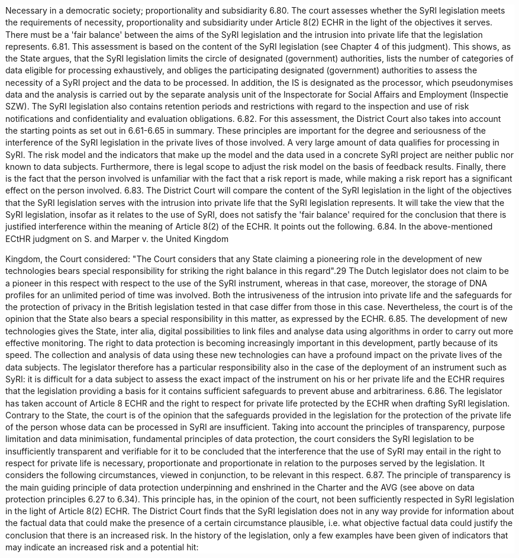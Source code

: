 Necessary in a democratic society; proportionality and subsidiarity
6.80. The court assesses whether the SyRI legislation meets the requirements of necessity, proportionality and subsidiarity under Article 8(2) ECHR in the light of the objectives it serves. There must be a 'fair balance' between the aims of the SyRI legislation and the intrusion into private life that the legislation represents.
6.81. This assessment is based on the content of the SyRI legislation (see Chapter 4 of this judgment). This shows, as the State argues, that the SyRI legislation limits the circle of designated (government) authorities, lists the number of categories of data eligible for processing exhaustively, and obliges the participating designated (government) authorities to assess the necessity of a SyRI project and the data to be processed. In addition, the IS is designated as the processor, which pseudonymises data and the analysis is carried out by the separate analysis unit of the Inspectorate for Social Affairs and Employment (Inspectie SZW). The SyRI legislation also contains retention periods and restrictions with regard to the inspection and use of risk notifications and confidentiality and evaluation obligations.
6.82. For this assessment, the District Court also takes into account the starting points as set out in 6.61-6.65 in summary. These principles are important for the degree and seriousness of the interference of the SyRI legislation in the private lives of those involved. A very large amount of data qualifies for processing in SyRI. The risk model and the indicators that make up the model and the data used in a concrete SyRI project are neither public nor known to data subjects. Furthermore, there is legal scope to adjust the risk model on the basis of feedback results. Finally, there is the fact that the person involved is unfamiliar with the fact that a risk report is made, while making a risk report has a significant effect on the person involved.
6.83. The District Court will compare the content of the SyRI legislation in the light of the objectives that the SyRI legislation serves with the intrusion into private life that the SyRI legislation represents. It will take the view that the SyRI legislation, insofar as it relates to the use of SyRI, does not satisfy the 'fair balance' required for the conclusion that there is justified interference within the meaning of Article 8(2) of the ECHR. It points out the following.
6.84. In the above-mentioned ECtHR judgment on S. and Marper v. the United Kingdom

Kingdom, the Court considered: "The Court considers that any State claiming a pioneering role in the development of new technologies bears special responsibility for striking the right balance in this regard".29 The Dutch legislator does not claim to be a pioneer in this respect with respect to the use of the SyRI instrument, whereas in that case, moreover, the storage of DNA profiles for an unlimited period of time was involved. Both the intrusiveness of the intrusion into private life and the safeguards for the protection of privacy in the British legislation tested in that case differ from those in this case. Nevertheless, the court is of the opinion that the State also bears a special responsibility in this matter, as expressed by the ECHR.
6.85. The development of new technologies gives the State, inter alia, digital possibilities to link files and analyse data using algorithms in order to carry out more effective monitoring. The right to data protection is becoming increasingly important in this development, partly because of its speed. The collection and analysis of data using these new technologies can have a profound impact on the private lives of the data subjects. The legislator therefore has a particular responsibility also in the case of the deployment of an instrument such as SyRI: it is difficult for a data subject to assess the exact impact of the instrument on his or her private life and the ECHR requires that the legislation providing a basis for it contains sufficient safeguards to prevent abuse and arbitrariness.
6.86. The legislator has taken account of Article 8 ECHR and the right to respect for private life protected by the ECHR when drafting SyRI legislation. Contrary to the State, the court is of the opinion that the safeguards provided in the legislation for the protection of the private life of the person whose data can be processed in SyRI are insufficient. Taking into account the principles of transparency, purpose limitation and data minimisation, fundamental principles of data protection, the court considers the SyRI legislation to be insufficiently transparent and verifiable for it to be concluded that the interference that the use of SyRI may entail in the right to respect for private life is necessary, proportionate and proportionate in relation to the purposes served by the legislation. It considers the following circumstances, viewed in conjunction, to be relevant in this respect.
6.87. The principle of transparency is the main guiding principle of data protection underpinning and enshrined in the Charter and the AVG (see above on data protection principles 6.27 to 6.34). This principle has, in the opinion of the court, not been sufficiently respected in SyRI legislation in the light of Article 8(2) ECHR. The District Court finds that the SyRI legislation does not in any way provide for information about the factual data that could make the presence of a certain circumstance plausible, i.e. what objective factual data could justify the conclusion that there is an increased risk. In the history of the legislation, only a few examples have been given of indicators that may indicate an increased risk and a potential hit: